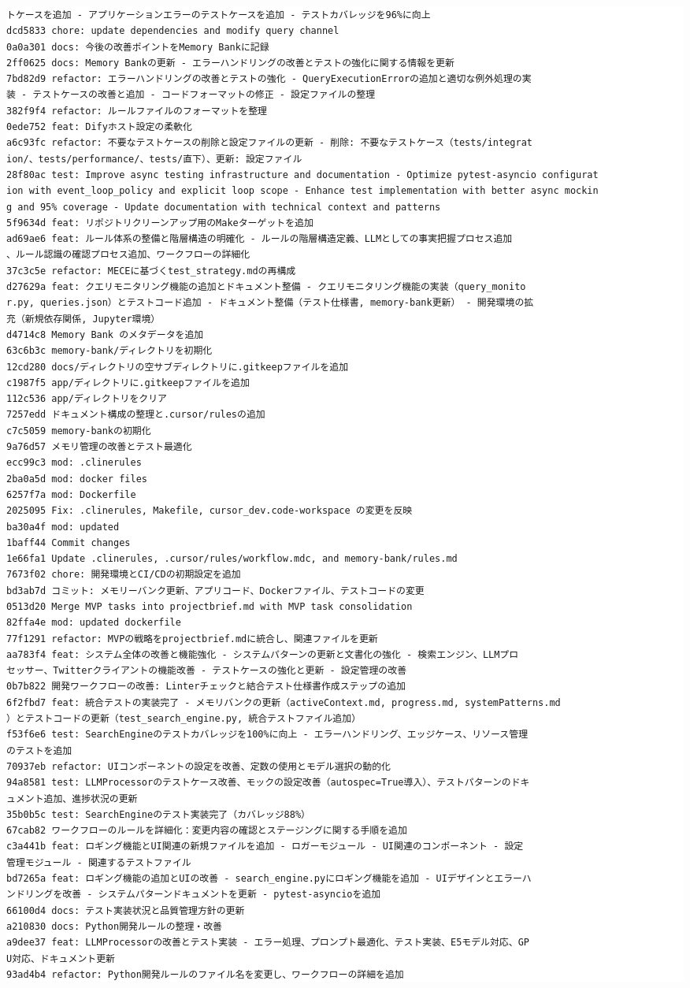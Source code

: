 ```
トケースを追加 - アプリケーションエラーのテストケースを追加 - テストカバレッジを96%に向上
dcd5833 chore: update dependencies and modify query channel
0a0a301 docs: 今後の改善ポイントをMemory Bankに記録
2ff0625 docs: Memory Bankの更新 - エラーハンドリングの改善とテストの強化に関する情報を更新
7bd82d9 refactor: エラーハンドリングの改善とテストの強化 - QueryExecutionErrorの追加と適切な例外処理の実
装 - テストケースの改善と追加 - コードフォーマットの修正 - 設定ファイルの整理
382f9f4 refactor: ルールファイルのフォーマットを整理
0ede752 feat: Difyホスト設定の柔軟化
a6c93fc refactor: 不要なテストケースの削除と設定ファイルの更新 - 削除: 不要なテストケース（tests/integrat
ion/、tests/performance/、tests/直下）、更新: 設定ファイル
28f80ac test: Improve async testing infrastructure and documentation - Optimize pytest-asyncio configurat
ion with event_loop_policy and explicit loop scope - Enhance test implementation with better async mockin
g and 95% coverage - Update documentation with technical context and patterns
5f9634d feat: リポジトリクリーンアップ用のMakeターゲットを追加
ad69ae6 feat: ルール体系の整備と階層構造の明確化 - ルールの階層構造定義、LLMとしての事実把握プロセス追加
、ルール認識の確認プロセス追加、ワークフローの詳細化
37c3c5e refactor: MECEに基づくtest_strategy.mdの再構成
d27629a feat: クエリモニタリング機能の追加とドキュメント整備 - クエリモニタリング機能の実装（query_monito
r.py, queries.json）とテストコード追加 - ドキュメント整備（テスト仕様書, memory-bank更新） - 開発環境の拡
充（新規依存関係, Jupyter環境）
d4714c8 Memory Bank のメタデータを追加
63c6b3c memory-bank/ディレクトリを初期化
12cd280 docs/ディレクトリの空サブディレクトリに.gitkeepファイルを追加
c1987f5 app/ディレクトリに.gitkeepファイルを追加
112c536 app/ディレクトリをクリア
7257edd ドキュメント構成の整理と.cursor/rulesの追加
c7c5059 memory-bankの初期化
9a76d57 メモリ管理の改善とテスト最適化
ecc99c3 mod: .clinerules
2ba0a5d mod: docker files
6257f7a mod: Dockerfile
2025095 Fix: .clinerules, Makefile, cursor_dev.code-workspace の変更を反映
ba30a4f mod: updated
1baff44 Commit changes
1e66fa1 Update .clinerules, .cursor/rules/workflow.mdc, and memory-bank/rules.md
7673f02 chore: 開発環境とCI/CDの初期設定を追加
bd3ab7d コミット: メモリーバンク更新、アプリコード、Dockerファイル、テストコードの変更
0513d20 Merge MVP tasks into projectbrief.md with MVP task consolidation
82ffa4e mod: updated dockerfile
77f1291 refactor: MVPの戦略をprojectbrief.mdに統合し、関連ファイルを更新
aa783f4 feat: システム全体の改善と機能強化 - システムパターンの更新と文書化の強化 - 検索エンジン、LLMプロ
セッサー、Twitterクライアントの機能改善 - テストケースの強化と更新 - 設定管理の改善
0b7b822 開発ワークフローの改善: Linterチェックと結合テスト仕様書作成ステップの追加
6f2fbd7 feat: 統合テストの実装完了 - メモリバンクの更新（activeContext.md, progress.md, systemPatterns.md
）とテストコードの更新（test_search_engine.py, 統合テストファイル追加）
f53f6e6 test: SearchEngineのテストカバレッジを100%に向上 - エラーハンドリング、エッジケース、リソース管理
のテストを追加
70937eb refactor: UIコンポーネントの設定を改善、定数の使用とモデル選択の動的化
94a8581 test: LLMProcessorのテストケース改善、モックの設定改善（autospec=True導入）、テストパターンのドキ
ュメント追加、進捗状況の更新
35b0b5c test: SearchEngineのテスト実装完了（カバレッジ88%）
67cab82 ワークフローのルールを詳細化：変更内容の確認とステージングに関する手順を追加
c3a441b feat: ロギング機能とUI関連の新規ファイルを追加 - ロガーモジュール - UI関連のコンポーネント - 設定
管理モジュール - 関連するテストファイル
bd7265a feat: ロギング機能の追加とUIの改善 - search_engine.pyにロギング機能を追加 - UIデザインとエラーハ
ンドリングを改善 - システムパターンドキュメントを更新 - pytest-asyncioを追加
66100d4 docs: テスト実装状況と品質管理方針の更新
a210830 docs: Python開発ルールの整理・改善
a9dee37 feat: LLMProcessorの改善とテスト実装 - エラー処理、プロンプト最適化、テスト実装、E5モデル対応、GP
U対応、ドキュメント更新
93ad4b4 refactor: Python開発ルールのファイル名を変更し、ワークフローの詳細を追加
```